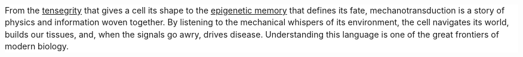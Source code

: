 From the [tensegrity](@article_id:152137) that gives a cell its shape to the [epigenetic memory](@article_id:270986) that defines its fate, mechanotransduction is a story of physics and information woven together. By listening to the mechanical whispers of its environment, the cell navigates its world, builds our tissues, and, when the signals go awry, drives disease. Understanding this language is one of the great frontiers of modern biology.